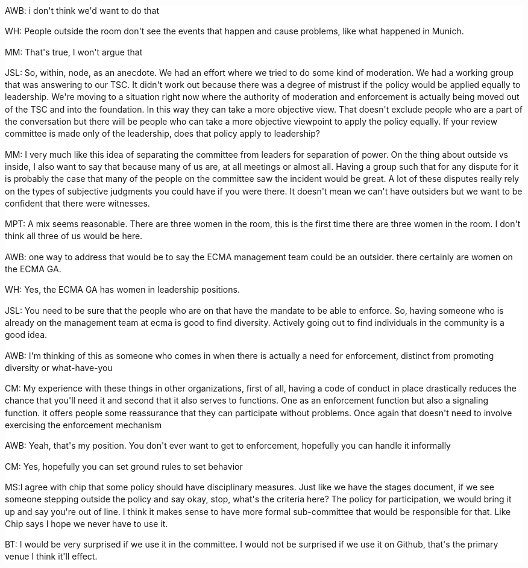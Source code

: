 AWB: i don't think we'd want to do that

WH: People outside the room don't see the events that happen and cause problems, like what happened in Munich.

MM: That's true, I won't argue that

JSL: So, within, node, as an anecdote. We had an effort where we tried to do some kind of moderation. We had a working group that was answering to our TSC. It didn't work out because there was a degree of mistrust if the policy would be applied equally to leadership. We're moving to a situation right now where the authority of moderation and enforcement is actually being moved out of the TSC and into the foundation. In this way they can take a more objective view. That doesn't exclude people who are a part of the conversation but there will be people who can take a more objective viewpoint to apply the policy equally. If your review committee is made only of the leadership, does that policy apply to leadership?

MM: I very much like this idea of separating the committee from leaders for separation of power. On the thing about outside vs inside, I also want to say that because many of us are, at all meetings or almost all. Having a group such that for any dispute for it is probably the case that many of the people on the committee saw the incident would be great. A lot of these disputes really rely on the types of subjective judgments you could have if you were there. It doesn't mean we can't have outsiders but we want to be confident that there were witnesses.

MPT: A mix seems reasonable. There are three women in the room, this is the first time  there are three women in the room. I don't think all three of us would be here.

AWB: one way to address that would be to say the ECMA management team could be an outsider. there certainly are women on the ECMA GA.

WH: Yes, the ECMA GA has women in leadership positions.

JSL: You need to be sure that the people who are on that have the mandate to be able to enforce. So, having someone who is already on the management team at ecma is good to find diversity. Actively going out to find individuals in the community is a good idea.

AWB: I'm thinking of this as someone who comes in when there is actually a need for enforcement, distinct from promoting diversity or what-have-you

CM: My experience with these things in other organizations, first of all, having a code of conduct in place drastically reduces the chance that you'll need it and second that it also serves to functions. One as an enforcement function but also a signaling function. it offers people some reassurance that they can participate without problems. Once again that doesn't need to involve exercising the enforcement mechanism

AWB: Yeah, that's my position. You don't ever want to get to enforcement, hopefully you can handle it informally

CM: Yes, hopefully you can set ground rules to set behavior

MS:I agree with chip that some policy should have disciplinary measures. Just like we have the stages document, if we see someone stepping outside the policy and say okay, stop, what's the criteria here? The policy for participation, we would bring it up and say you're out of line. I think it makes sense to have more formal sub-committee that would be responsible for that. Like Chip says I hope we never have to use it.

BT: I would be very surprised if we use it in the committee. I would not be surprised if we use it on Github, that's the primary venue I think it'll effect.
